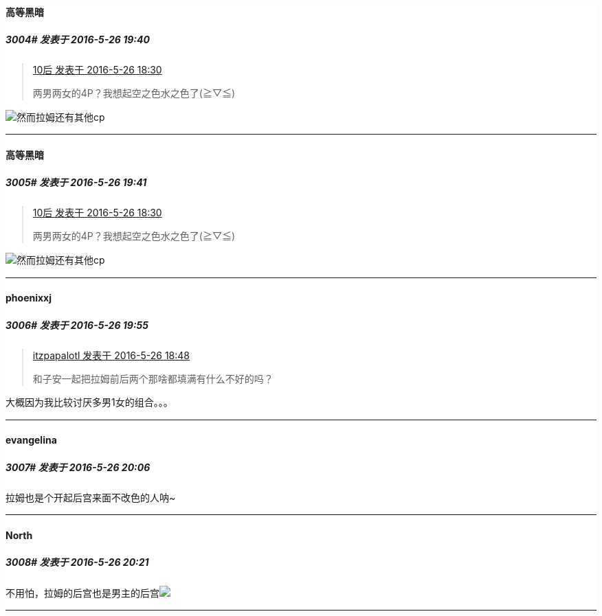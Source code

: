 ####  高等黑暗  
##### 3004#       发表于 2016-5-26 19:40


<blockquote><a href="httphttps://bbs.saraba1st.com/2b/forum.php?mod=redirect&amp;goto=findpost&amp;pid=32535989&amp;ptid=1136113" target="_blank">10后 发表于 2016-5-26 18:30</a>

两男两女的4P？我想起空之色水之色了(≧▽≦)</blockquote>
<img src="https://static.saraba1st.com/image/smiley/face/91.gif" referrerpolicy="no-referrer">然而拉姆还有其他cp


-----

####  高等黑暗  
##### 3005#       发表于 2016-5-26 19:41


<blockquote><a href="httphttps://bbs.saraba1st.com/2b/forum.php?mod=redirect&amp;goto=findpost&amp;pid=32535989&amp;ptid=1136113" target="_blank">10后 发表于 2016-5-26 18:30</a>

两男两女的4P？我想起空之色水之色了(≧▽≦)</blockquote>
<img src="https://static.saraba1st.com/image/smiley/face/91.gif" referrerpolicy="no-referrer">然而拉姆还有其他cp


-----

####  phoenixxj  
##### 3006#       发表于 2016-5-26 19:55


<blockquote><a href="httphttps://bbs.saraba1st.com/2b/forum.php?mod=redirect&amp;goto=findpost&amp;pid=32536139&amp;ptid=1136113" target="_blank">itzpapalotl 发表于 2016-5-26 18:48</a>

和子安一起把拉姆前后两个那啥都填满有什么不好的吗？</blockquote>
大概因为我比较讨厌多男1女的组合。。。


-----

####  evangelina  
##### 3007#       发表于 2016-5-26 20:06


拉姆也是个开起后宫来面不改色的人呐~


-----

####  North  
##### 3008#       发表于 2016-5-26 20:21


不用怕，拉姆的后宫也是男主的后宫<img src="https://static.saraba1st.com/image/smiley/flash/132.gif" referrerpolicy="no-referrer">


-----
